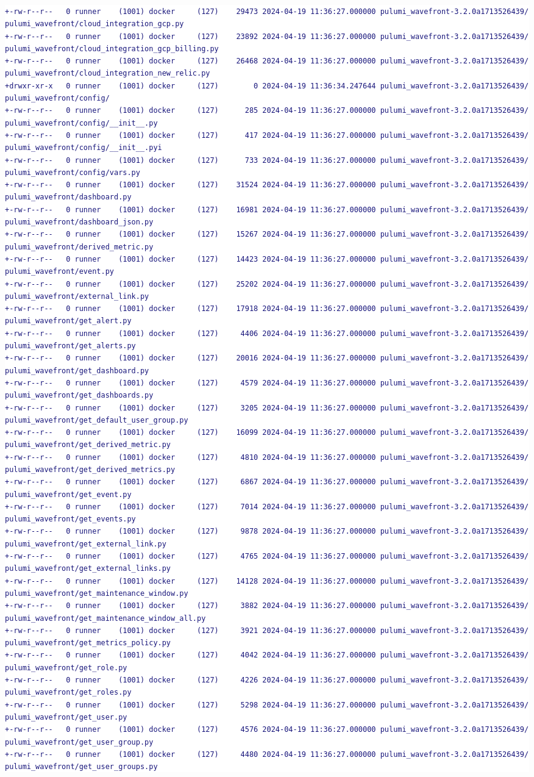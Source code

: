 ```diff
+-rw-r--r--   0 runner    (1001) docker     (127)    29473 2024-04-19 11:36:27.000000 pulumi_wavefront-3.2.0a1713526439/pulumi_wavefront/cloud_integration_gcp.py
+-rw-r--r--   0 runner    (1001) docker     (127)    23892 2024-04-19 11:36:27.000000 pulumi_wavefront-3.2.0a1713526439/pulumi_wavefront/cloud_integration_gcp_billing.py
+-rw-r--r--   0 runner    (1001) docker     (127)    26468 2024-04-19 11:36:27.000000 pulumi_wavefront-3.2.0a1713526439/pulumi_wavefront/cloud_integration_new_relic.py
+drwxr-xr-x   0 runner    (1001) docker     (127)        0 2024-04-19 11:36:34.247644 pulumi_wavefront-3.2.0a1713526439/pulumi_wavefront/config/
+-rw-r--r--   0 runner    (1001) docker     (127)      285 2024-04-19 11:36:27.000000 pulumi_wavefront-3.2.0a1713526439/pulumi_wavefront/config/__init__.py
+-rw-r--r--   0 runner    (1001) docker     (127)      417 2024-04-19 11:36:27.000000 pulumi_wavefront-3.2.0a1713526439/pulumi_wavefront/config/__init__.pyi
+-rw-r--r--   0 runner    (1001) docker     (127)      733 2024-04-19 11:36:27.000000 pulumi_wavefront-3.2.0a1713526439/pulumi_wavefront/config/vars.py
+-rw-r--r--   0 runner    (1001) docker     (127)    31524 2024-04-19 11:36:27.000000 pulumi_wavefront-3.2.0a1713526439/pulumi_wavefront/dashboard.py
+-rw-r--r--   0 runner    (1001) docker     (127)    16981 2024-04-19 11:36:27.000000 pulumi_wavefront-3.2.0a1713526439/pulumi_wavefront/dashboard_json.py
+-rw-r--r--   0 runner    (1001) docker     (127)    15267 2024-04-19 11:36:27.000000 pulumi_wavefront-3.2.0a1713526439/pulumi_wavefront/derived_metric.py
+-rw-r--r--   0 runner    (1001) docker     (127)    14423 2024-04-19 11:36:27.000000 pulumi_wavefront-3.2.0a1713526439/pulumi_wavefront/event.py
+-rw-r--r--   0 runner    (1001) docker     (127)    25202 2024-04-19 11:36:27.000000 pulumi_wavefront-3.2.0a1713526439/pulumi_wavefront/external_link.py
+-rw-r--r--   0 runner    (1001) docker     (127)    17918 2024-04-19 11:36:27.000000 pulumi_wavefront-3.2.0a1713526439/pulumi_wavefront/get_alert.py
+-rw-r--r--   0 runner    (1001) docker     (127)     4406 2024-04-19 11:36:27.000000 pulumi_wavefront-3.2.0a1713526439/pulumi_wavefront/get_alerts.py
+-rw-r--r--   0 runner    (1001) docker     (127)    20016 2024-04-19 11:36:27.000000 pulumi_wavefront-3.2.0a1713526439/pulumi_wavefront/get_dashboard.py
+-rw-r--r--   0 runner    (1001) docker     (127)     4579 2024-04-19 11:36:27.000000 pulumi_wavefront-3.2.0a1713526439/pulumi_wavefront/get_dashboards.py
+-rw-r--r--   0 runner    (1001) docker     (127)     3205 2024-04-19 11:36:27.000000 pulumi_wavefront-3.2.0a1713526439/pulumi_wavefront/get_default_user_group.py
+-rw-r--r--   0 runner    (1001) docker     (127)    16099 2024-04-19 11:36:27.000000 pulumi_wavefront-3.2.0a1713526439/pulumi_wavefront/get_derived_metric.py
+-rw-r--r--   0 runner    (1001) docker     (127)     4810 2024-04-19 11:36:27.000000 pulumi_wavefront-3.2.0a1713526439/pulumi_wavefront/get_derived_metrics.py
+-rw-r--r--   0 runner    (1001) docker     (127)     6867 2024-04-19 11:36:27.000000 pulumi_wavefront-3.2.0a1713526439/pulumi_wavefront/get_event.py
+-rw-r--r--   0 runner    (1001) docker     (127)     7014 2024-04-19 11:36:27.000000 pulumi_wavefront-3.2.0a1713526439/pulumi_wavefront/get_events.py
+-rw-r--r--   0 runner    (1001) docker     (127)     9878 2024-04-19 11:36:27.000000 pulumi_wavefront-3.2.0a1713526439/pulumi_wavefront/get_external_link.py
+-rw-r--r--   0 runner    (1001) docker     (127)     4765 2024-04-19 11:36:27.000000 pulumi_wavefront-3.2.0a1713526439/pulumi_wavefront/get_external_links.py
+-rw-r--r--   0 runner    (1001) docker     (127)    14128 2024-04-19 11:36:27.000000 pulumi_wavefront-3.2.0a1713526439/pulumi_wavefront/get_maintenance_window.py
+-rw-r--r--   0 runner    (1001) docker     (127)     3882 2024-04-19 11:36:27.000000 pulumi_wavefront-3.2.0a1713526439/pulumi_wavefront/get_maintenance_window_all.py
+-rw-r--r--   0 runner    (1001) docker     (127)     3921 2024-04-19 11:36:27.000000 pulumi_wavefront-3.2.0a1713526439/pulumi_wavefront/get_metrics_policy.py
+-rw-r--r--   0 runner    (1001) docker     (127)     4042 2024-04-19 11:36:27.000000 pulumi_wavefront-3.2.0a1713526439/pulumi_wavefront/get_role.py
+-rw-r--r--   0 runner    (1001) docker     (127)     4226 2024-04-19 11:36:27.000000 pulumi_wavefront-3.2.0a1713526439/pulumi_wavefront/get_roles.py
+-rw-r--r--   0 runner    (1001) docker     (127)     5298 2024-04-19 11:36:27.000000 pulumi_wavefront-3.2.0a1713526439/pulumi_wavefront/get_user.py
+-rw-r--r--   0 runner    (1001) docker     (127)     4576 2024-04-19 11:36:27.000000 pulumi_wavefront-3.2.0a1713526439/pulumi_wavefront/get_user_group.py
+-rw-r--r--   0 runner    (1001) docker     (127)     4480 2024-04-19 11:36:27.000000 pulumi_wavefront-3.2.0a1713526439/pulumi_wavefront/get_user_groups.py
```
